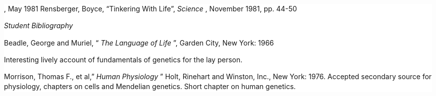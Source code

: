 </i>
, May 1981 Rensberger, Boyce, “Tinkering With Life”,
<i>
Science
</i>
, November 1981, pp. 44-50
</p>
<p>
<i>
Student Bibliography
</i>
</p>
<p>
Beadle, George and Muriel, “
<i>
The Language of Life
</i>
”, Garden City, New York: 1966
</p>
<p>
Interesting lively account of fundamentals of genetics for the lay person.
</p>
<p>
Morrison, Thomas F., et al,”
<i>
Human Physiology
</i>
” Holt, Rinehart and Winston, Inc., New York: 1976. Accepted secondary source for physiology, chapters on cells and Mendelian genetics. Short chapter on human genetics.
</p>
</font>
</body>